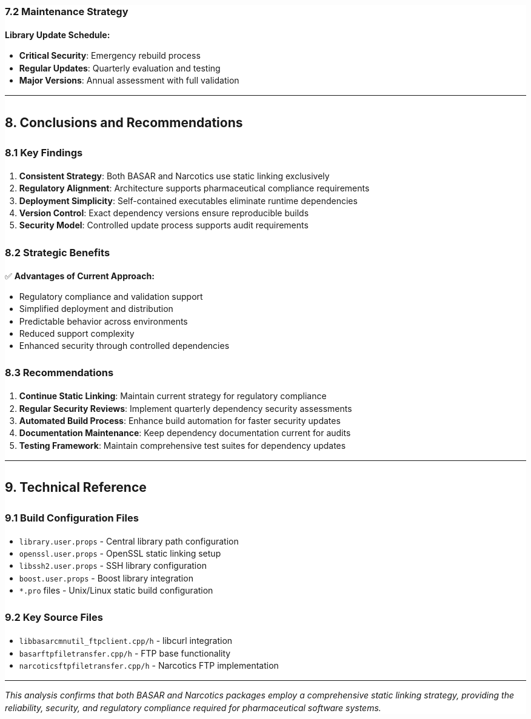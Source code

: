 ### 7.2 Maintenance Strategy

**Library Update Schedule:**
- **Critical Security**: Emergency rebuild process
- **Regular Updates**: Quarterly evaluation and testing
- **Major Versions**: Annual assessment with full validation

---

## 8. Conclusions and Recommendations

### 8.1 Key Findings

1. **Consistent Strategy**: Both BASAR and Narcotics use static linking exclusively
2. **Regulatory Alignment**: Architecture supports pharmaceutical compliance requirements
3. **Deployment Simplicity**: Self-contained executables eliminate runtime dependencies
4. **Version Control**: Exact dependency versions ensure reproducible builds
5. **Security Model**: Controlled update process supports audit requirements

### 8.2 Strategic Benefits

✅ **Advantages of Current Approach:**
- Regulatory compliance and validation support
- Simplified deployment and distribution
- Predictable behavior across environments
- Reduced support complexity
- Enhanced security through controlled dependencies

### 8.3 Recommendations

1. **Continue Static Linking**: Maintain current strategy for regulatory compliance
2. **Regular Security Reviews**: Implement quarterly dependency security assessments
3. **Automated Build Process**: Enhance build automation for faster security updates
4. **Documentation Maintenance**: Keep dependency documentation current for audits
5. **Testing Framework**: Maintain comprehensive test suites for dependency updates

---

## 9. Technical Reference

### 9.1 Build Configuration Files

- `library.user.props` - Central library path configuration
- `openssl.user.props` - OpenSSL static linking setup
- `libssh2.user.props` - SSH library configuration
- `boost.user.props` - Boost library integration
- `*.pro` files - Unix/Linux static build configuration

### 9.2 Key Source Files

- `libbasarcmnutil_ftpclient.cpp/h` - libcurl integration
- `basarftpfiletransfer.cpp/h` - FTP base functionality
- `narcoticsftpfiletransfer.cpp/h` - Narcotics FTP implementation

---

*This analysis confirms that both BASAR and Narcotics packages employ a comprehensive static linking strategy, providing the reliability, security, and regulatory compliance required for pharmaceutical software systems.*
